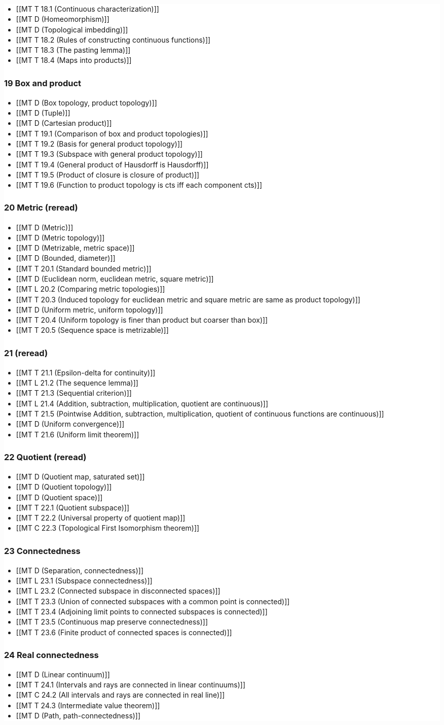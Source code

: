 - [[MT T 18.1 (Continuous characterization)]]
- [[MT D (Homeomorphism)]]
- [[MT D (Topological imbedding)]]
- [[MT T 18.2 (Rules of constructing continuous functions)]]
- [[MT T 18.3 (The pasting lemma)]]
- [[MT T 18.4 (Maps into products)]]
### 19 Box and product
- [[MT D (Box topology, product topology)]]
- [[MT D (Tuple)]]
- [[MT D (Cartesian product)]]
- [[MT T 19.1 (Comparison of box and product topologies)]]
- [[MT T 19.2 (Basis for general product topology)]]
- [[MT T 19.3 (Subspace with general product topology)]]
- [[MT T 19.4 (General product of Hausdorff is Hausdorff)]]
- [[MT T 19.5 (Product of closure is closure of product)]]
- [[MT T 19.6 (Function to product topology is cts iff each component cts)]]
### 20 Metric (reread)
- [[MT D (Metric)]]
- [[MT D (Metric topology)]]
- [[MT D (Metrizable, metric space)]]
- [[MT D (Bounded, diameter)]]
- [[MT T 20.1 (Standard bounded metric)]]
- [[MT D (Euclidean norm, euclidean metric, square metric)]]
- [[MT L 20.2 (Comparing metric topologies)]]
- [[MT T 20.3 (Induced topology for euclidean metric and square metric are same as product topology)]]
- [[MT D (Uniform metric, uniform topology)]]
- [[MT T 20.4 (Uniform topology is finer than product but coarser than box)]]
- [[MT T 20.5 (Sequence space is metrizable)]]
### 21 (reread)
- [[MT T 21.1 (Epsilon-delta for continuity)]]
- [[MT L 21.2 (The sequence lemma)]]
- [[MT T 21.3 (Sequential criterion)]]
- [[MT L 21.4 (Addition, subtraction, multiplication, quotient are continuous)]]
- [[MT T 21.5 (Pointwise Addition, subtraction, multiplication, quotient of continuous functions are continuous)]]
- [[MT D (Uniform convergence)]]
- [[MT T 21.6 (Uniform limit theorem)]]
### 22 Quotient (reread)
- [[MT D (Quotient map, saturated set)]]
- [[MT D (Quotient topology)]]
- [[MT D (Quotient space)]]
- [[MT T 22.1 (Quotient subspace)]]
- [[MT T 22.2 (Universal property of quotient map)]]
- [[MT C 22.3 (Topological First Isomorphism theorem)]]
### 23 Connectedness
- [[MT D (Separation, connectedness)]]
- [[MT L 23.1 (Subspace connectedness)]]
- [[MT L 23.2 (Connected subspace in disconnected spaces)]]
- [[MT T 23.3 (Union of connected subspaces with a common point is connected)]]
- [[MT T 23.4 (Adjoining limit points to connected subspaces is connected)]]
- [[MT T 23.5 (Continuous map preserve connectedness)]]
- [[MT T 23.6 (Finite product of connected spaces is connected)]] 
### 24 Real connectedness
- [[MT D (Linear continuum)]]
- [[MT T 24.1 (Intervals and rays are connected in linear continuums)]]
- [[MT C 24.2 (All intervals and rays are connected in real line)]]
- [[MT T 24.3 (Intermediate value theorem)]]
- [[MT D (Path, path-connectedness)]]